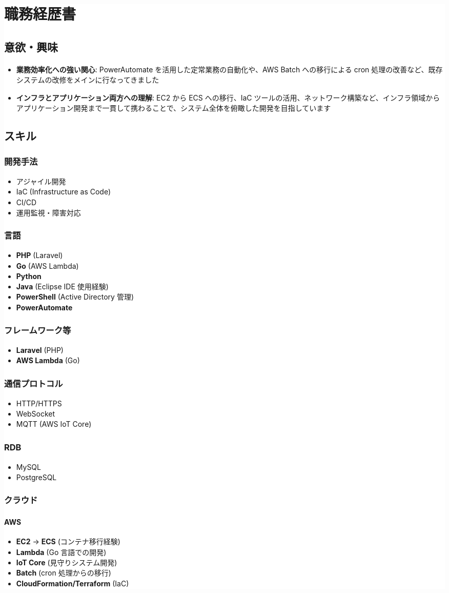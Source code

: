 # 職務経歴書

## 意欲・興味

- **業務効率化への強い関心**: PowerAutomate を活用した定常業務の自動化や、AWS Batch への移行による cron 処理の改善など、既存システムの改修をメインに行なってきました

- **インフラとアプリケーション両方への理解**: EC2 から ECS への移行、IaC ツールの活用、ネットワーク構築など、インフラ領域からアプリケーション開発まで一貫して携わることで、システム全体を俯瞰した開発を目指しています

## スキル

### 開発手法

- アジャイル開発
- IaC (Infrastructure as Code)
- CI/CD
- 運用監視・障害対応

### 言語

- **PHP** (Laravel)
- **Go** (AWS Lambda)
- **Python**
- **Java** (Eclipse IDE 使用経験)
- **PowerShell** (Active Directory 管理)
- **PowerAutomate**

### フレームワーク等

- **Laravel** (PHP)
- **AWS Lambda** (Go)

### 通信プロトコル

- HTTP/HTTPS
- WebSocket
- MQTT (AWS IoT Core)

### RDB

- MySQL
- PostgreSQL

### クラウド

#### AWS

- **EC2** → **ECS** (コンテナ移行経験)
- **Lambda** (Go 言語での開発)
- **IoT Core** (見守りシステム開発)
- **Batch** (cron 処理からの移行)
- **CloudFormation/Terraform** (IaC)
